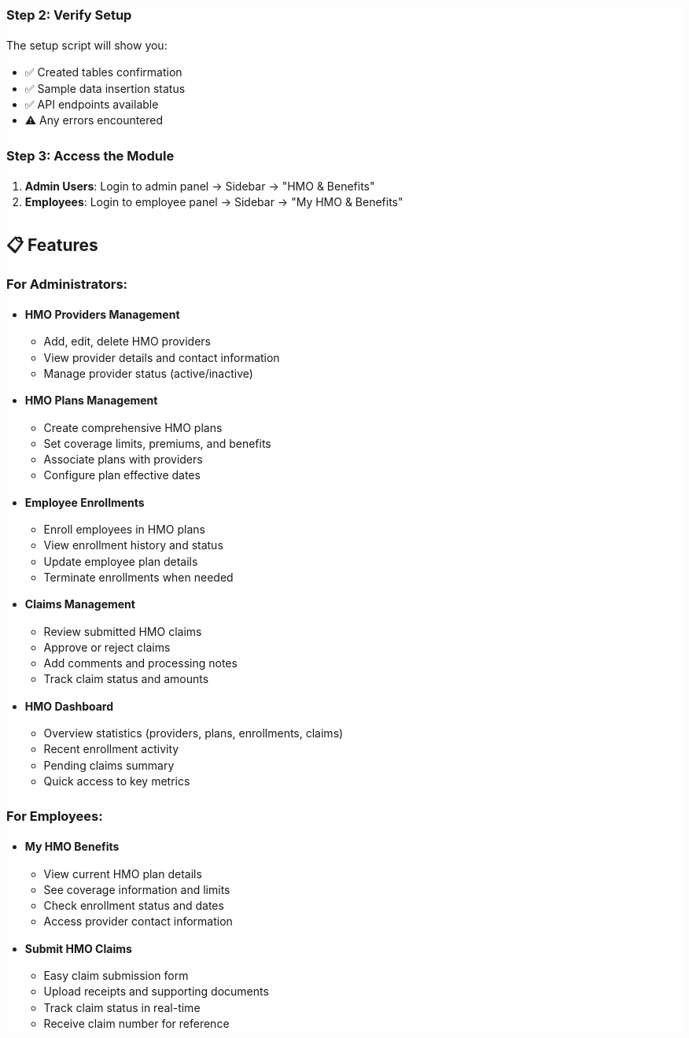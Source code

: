 ### Step 2: Verify Setup
The setup script will show you:
- ✅ Created tables confirmation
- ✅ Sample data insertion status
- ✅ API endpoints available
- ⚠️ Any errors encountered

### Step 3: Access the Module
1. **Admin Users**: Login to admin panel → Sidebar → "HMO & Benefits"
2. **Employees**: Login to employee panel → Sidebar → "My HMO & Benefits"

## 📋 Features

### For Administrators:
- **HMO Providers Management**
  - Add, edit, delete HMO providers
  - View provider details and contact information
  - Manage provider status (active/inactive)

- **HMO Plans Management** 
  - Create comprehensive HMO plans
  - Set coverage limits, premiums, and benefits
  - Associate plans with providers
  - Configure plan effective dates

- **Employee Enrollments**
  - Enroll employees in HMO plans
  - View enrollment history and status
  - Update employee plan details
  - Terminate enrollments when needed

- **Claims Management**
  - Review submitted HMO claims
  - Approve or reject claims
  - Add comments and processing notes
  - Track claim status and amounts

- **HMO Dashboard**
  - Overview statistics (providers, plans, enrollments, claims)
  - Recent enrollment activity
  - Pending claims summary
  - Quick access to key metrics

### For Employees:
- **My HMO Benefits**
  - View current HMO plan details
  - See coverage information and limits
  - Check enrollment status and dates
  - Access provider contact information

- **Submit HMO Claims**
  - Easy claim submission form
  - Upload receipts and supporting documents
  - Track claim status in real-time
  - Receive claim number for reference
